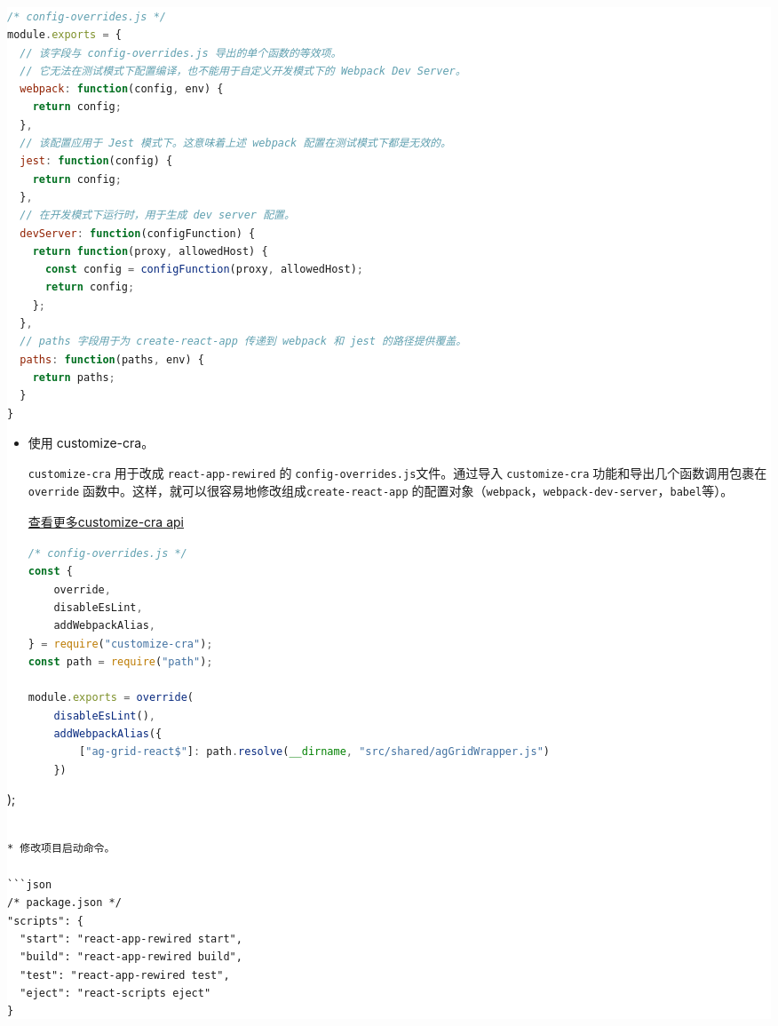   ```js
  /* config-overrides.js */
  module.exports = {
    // 该字段与 config-overrides.js 导出的单个函数的等效项。
    // 它无法在测试模式下配置编译，也不能用于自定义开发模式下的 Webpack Dev Server。
    webpack: function(config, env) {
      return config;
    },
    // 该配置应用于 Jest 模式下。这意味着上述 webpack 配置在测试模式下都是无效的。
    jest: function(config) {
      return config;
    },
    // 在开发模式下运行时，用于生成 dev server 配置。
    devServer: function(configFunction) {
      return function(proxy, allowedHost) {
        const config = configFunction(proxy, allowedHost);
        return config;
      };
    },
    // paths 字段用于为 create-react-app 传递到 webpack 和 jest 的路径提供覆盖。
    paths: function(paths, env) {
      return paths;
    }
  }
  ```

* 使用 customize-cra。

  `customize-cra` 用于改成 `react-app-rewired` 的 `config-overrides.js`文件。通过导入 `customize-cra` 功能和导出几个函数调用包裹在 `override` 函数中。这样，就可以很容易地修改组成`create-react-app` 的配置对象（`webpack`，`webpack-dev-server`，`babel`等）。

  [查看更多customize-cra api](https://github.com/arackaf/customize-cra)
  
  ```js
  /* config-overrides.js */
  const {
      override,
      disableEsLint,
      addWebpackAlias,
  } = require("customize-cra");
  const path = require("path");
  
  module.exports = override(
      disableEsLint(),
      addWebpackAlias({
          ["ag-grid-react$"]: path.resolve(__dirname, "src/shared/agGridWrapper.js")
      })
);
  ```

* 修改项目启动命令。

  ```json
  /* package.json */
  "scripts": {
    "start": "react-app-rewired start",
    "build": "react-app-rewired build",
    "test": "react-app-rewired test",
    "eject": "react-scripts eject"
  }
  ```
  